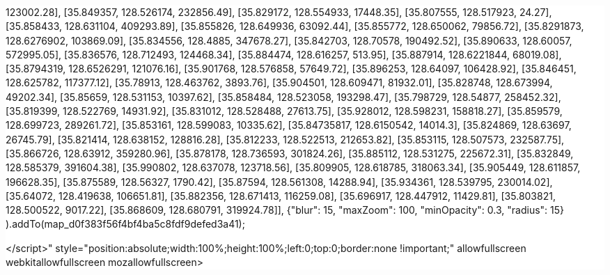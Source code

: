 123002.28], [35.849357, 128.526174, 232856.49], [35.829172, 128.554933, 17448.35], [35.807555, 128.517923, 24.27], [35.858433, 128.631104, 409293.89], [35.855826, 128.649936, 63092.44], [35.855772, 128.650062, 79856.72], [35.8291873, 128.6276902, 103869.09], [35.834556, 128.4885, 347678.27], [35.842703, 128.70578, 190492.52], [35.890633, 128.60057, 572995.05], [35.836576, 128.712493, 124468.34], [35.884474, 128.616257, 513.95], [35.887914, 128.6221844, 68019.08], [35.8794319, 128.6526291, 121076.16], [35.901768, 128.576858, 57649.72], [35.896253, 128.64097, 106428.92], [35.846451, 128.625782, 117377.12], [35.78913, 128.463762, 3893.76], [35.904501, 128.609471, 81932.01], [35.828748, 128.673994, 49202.34], [35.85659, 128.531153, 10397.62], [35.858484, 128.523058, 193298.47], [35.798729, 128.54877, 258452.32], [35.819399, 128.522769, 14931.92], [35.831012, 128.528488, 27613.75], [35.928012, 128.598231, 158818.27], [35.859579, 128.699723, 289261.72], [35.853161, 128.599083, 10335.62], [35.84735817, 128.6150542, 14014.3], [35.824869, 128.63697, 26745.79], [35.821414, 128.638152, 128816.28], [35.812233, 128.522513, 212653.82], [35.853115, 128.507573, 232587.75], [35.866726, 128.63912, 359280.96], [35.878178, 128.736593, 301824.26], [35.885112, 128.531275, 225672.31], [35.832849, 128.585379, 391604.38], [35.990802, 128.637078, 123718.56], [35.809905, 128.618785, 318063.34], [35.905449, 128.611857, 196628.35], [35.875589, 128.56327, 1790.42], [35.87594, 128.561308, 14288.94], [35.934361, 128.539795, 230014.02], [35.64072, 128.419638, 106651.81], [35.882356, 128.671413, 116259.08], [35.696917, 128.447912, 11429.81], [35.803821, 128.500522, 9017.22], [35.868609, 128.680791, 319924.78]],
                {&quot;blur&quot;: 15, &quot;maxZoom&quot;: 100, &quot;minOpacity&quot;: 0.3, &quot;radius&quot;: 15}
            ).addTo(map_d0f383f56f4bf4ba5c8fdf9defed3a41);

&lt;/script&gt;" style="position:absolute;width:100%;height:100%;left:0;top:0;border:none !important;" allowfullscreen webkitallowfullscreen mozallowfullscreen></iframe></div></div>




```python

```
